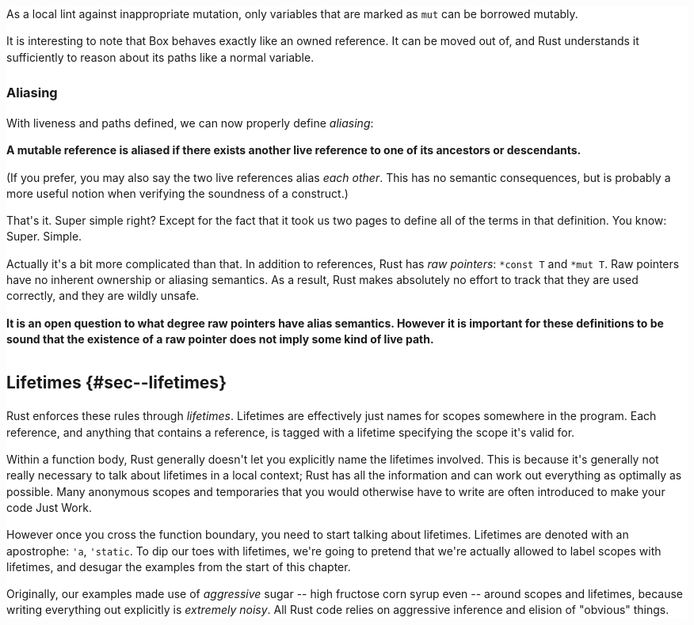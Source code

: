 As a local lint against inappropriate mutation, only variables that are marked
as `mut` can be borrowed mutably.

It is interesting to note that Box behaves exactly like an owned reference. It
can be moved out of, and Rust understands it sufficiently to reason about its
paths like a normal variable.




### Aliasing

With liveness and paths defined, we can now properly define *aliasing*:

**A mutable reference is aliased if there exists another live reference to one
of its ancestors or descendants.**

(If you prefer, you may also say the two live references alias *each other*.
This has no semantic consequences, but is probably a more useful notion when
verifying the soundness of a construct.)

That's it. Super simple right? Except for the fact that it took us two pages to
define all of the terms in that definition. You know: Super. Simple.

Actually it's a bit more complicated than that. In addition to references, Rust
has *raw pointers*: `*const T` and `*mut T`. Raw pointers have no inherent
ownership or aliasing semantics. As a result, Rust makes absolutely no effort to
track that they are used correctly, and they are wildly unsafe.

**It is an open question to what degree raw pointers have alias semantics.
However it is important for these definitions to be sound that the existence of
a raw pointer does not imply some kind of live path.**


## Lifetimes {#sec--lifetimes}


Rust enforces these rules through *lifetimes*. Lifetimes are effectively
just names for scopes somewhere in the program. Each reference,
and anything that contains a reference, is tagged with a lifetime specifying
the scope it's valid for.

Within a function body, Rust generally doesn't let you explicitly name the
lifetimes involved. This is because it's generally not really necessary
to talk about lifetimes in a local context; Rust has all the information and
can work out everything as optimally as possible. Many anonymous scopes and
temporaries that you would otherwise have to write are often introduced to
make your code Just Work.

However once you cross the function boundary, you need to start talking about
lifetimes. Lifetimes are denoted with an apostrophe: `'a`, `'static`. To dip
our toes with lifetimes, we're going to pretend that we're actually allowed
to label scopes with lifetimes, and desugar the examples from the start of
this chapter.

Originally, our examples made use of *aggressive* sugar -- high fructose corn
syrup even -- around scopes and lifetimes, because writing everything out
explicitly is *extremely noisy*. All Rust code relies on aggressive inference
and elision of "obvious" things.
